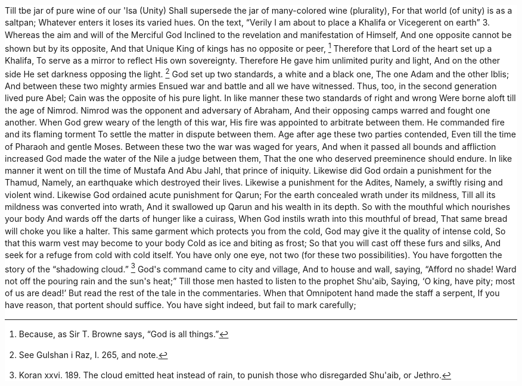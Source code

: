 Till tbe jar of pure wine of our 'Isa (Unity)
Shall supersede the jar of many-colored wine (plurality),
For that world (of unity) is as a saltpan;
Whatever enters it loses its varied hues.
On the text, “Verily I am about to place a Khalifa or Vicegerent on earth” 3.
Whereas the aim and will of the Merciful God
Inclined to the revelation and manifestation of Himself,
And one opposite cannot be shown but by its opposite,
And that Unique King of kings has no opposite or peer, [^6_4]
Therefore that Lord of the heart set up a Khalifa,
To serve as a mirror to reflect His own sovereignty.
Therefore He gave him unlimited purity and light,
And on the other side He set darkness opposing the light. [^6_5]
God set up two standards, a white and a black one,
The one Adam and the other Iblis;
And between these two mighty armies
Ensued war and battle and all we have witnessed.
Thus, too, in the second generation lived pure Abel;
Cain was the opposite of his pure light.
In like manner these two standards of right and wrong
Were borne aloft till the age of Nimrod.
Nimrod was the opponent and adversary of Abraham,
And their opposing camps warred and fought one another.
When God grew weary of the length of this war,
His fire was appointed to arbitrate between them.
He commanded fire and its flaming torment
To settle the matter in dispute between them.
Age after age these two parties contended,
Even till the time of Pharaoh and gentle Moses.
Between these two the war was waged for years,
And when it passed all bounds and affliction increased
God made the water of the Nile a judge between them,
That the one who deserved preeminence should endure.
In like manner it went on till the time of Mustafa
And Abu Jahl, that prince of iniquity.
Likewise did God ordain a punishment for the Thamud,
Namely, an earthquake which destroyed their lives.
Likewise a punishment for the Adites,
Namely, a swiftly rising and violent wind.
Likewise God ordained acute punishment for Qarun;
For the earth concealed wrath under its mildness,
Till all its mildness was converted into wrath,
And it swallowed up Qarun and his wealth in its depth.
So with the mouthful which nourishes your body
And wards off the darts of hunger like a cuirass,
When God instils wrath into this mouthful of bread,
That same bread will choke you like a halter.
This same garment which protects you from the cold,
God may give it the quality of intense cold,
So that this warm vest may become to your body
Cold as ice and biting as frost;
So that you will cast off these furs and silks,
And seek for a refuge from cold with cold itself.
You have only one eye, not two (for these two possibilities).
You have forgotten the story of the “shadowing cloud.” [^6_6]
God's command came to city and village,
And to house and wall, saying, “Afford no shade!
Ward not off the pouring rain and the sun's heat;”
Till those men hasted to listen to the prophet Shu'aib,
Saying, ‘O king, have pity; most of us are dead!’
But read the rest of the tale in the commentaries.
When that Omnipotent hand made the staff a serpent,
If you have reason, that portent should suffice.
You have sight indeed, but fail to mark carefully;

[^p_1]: Koran xxxvi. 32: “But all gathered together shall be set before us.”
[^p_2]: Koran xvii. 72.
[^p_3]: “We proposed to the heavens and to the earth to receive the deposit, but they refused the burden. Man undertook to bear it, but bath proved unjust and senseless” (Koran xxxiii. 72).
[^p_4]: “We said unto the angels, ‘Prostrate yourselves before Adam,’ and they prostrated themselves, except Iblis” (Koran vi. 10).
[^p_5]: Freytag, Arabum Proverbia, iii. 222.
[^p_6]: Koran xxxiii. 72, quoted above. “Deposit” is here interpreted of the will, the ability to go right or wrong.
[^1_1]: Freytag, Arabum Proverbia, iii. 270.
[^1_2]: Koran viii. 18.
[^1_3]: Koran v. 69.
[^1_4]: Koran vii. 15 and 22.
[^1_5]: Koran vii. 15 and 22.
[^1_6]: Koran xcix. 7.
[^2_1]: See Miskkat ul Masabih, ii. 541.
[^2_2]: “To God I commit my case” (Koran xl. 47).
[^3_1]: Koran cxii. 4.
[^3_2]: “A wine cup tempered at the camphor fountain shall the just quaff” (Koran lxxvi. 5).
[^3_3]: Koran ii. 24.
[^3_4]: See couplet 122 of the Guishan i Raz:
[^3_5]: Koran l. 15.
[^3_6]: Koran xlviii. 29.
[^4_1]: Koran xviii. 59.
[^4_2]: Koran lvi. 79.
[^5_1]: Koran xli. 40.
[^5_2]: Koran liii. 19, and Rodwell's note.
[^5_3]: Koran ix. 84.
[^5_4]: Koran liii. 3.
[^5_5]: Koran xxvi. 88.
[^5_6]: Cp. Nicom. Ethics, x., iv. 6.
[^5_7]: Compare Gulshan i Raz, I. 624. Ecstatic words and states are the offspring of communion with God.
[^6_1]: Koran lxviii. 16.
[^6_2]: Koran l. 15.
[^6_3]: Koran ii. 28.
[^6_4]: Because, as Sir T. Browne says, “God is all things.”
[^6_5]: See Gulshan i Raz, I. 265, and note.
[^6_6]: Koran xxvi. 189. The cloud emitted heat instead of rain, to punish those who disregarded Shu'aib, or Jethro.
[^6_7]: Koran xxix. 69.
[^6_8]: A Hadis. Cp. 1 Cor. i. 25, 26.
[^7_1]: Koran ii. 182.
[^7_2]: Koran ii. 56.
[^7_3]: Samiri, the maker of the golden calf. Qarun Korah.
[^7_4]: Freytag Arabum Proverbia, iii. 277.
[^7_5]: Koran lxvii. 22, iii. 155, xlii. 36.
[^7_6]: Koran xliii. 37.
[^7_7]: Anvari Suhaili, Chap. vii. Story III.
[^7_8]: Freytag, Arabum Proverbia, i. 287.
[^7_9]: Koran lvii. 4.
[^7_10]: Koran liii. 17.
[^7_11]: Koran xciv. 1.
[^7_12]: Gulshan i Raz, I. 120.
[^8_1]: Koran vi. 1.
[^8_2]: Koran xii. 42.
[^8_3]: Koran xii. 42.
[^9_1]: Koran lxvii. 10.
[^9_2]: Surat, or “form,” means picture, image, outward appearance as opposed to reality, conception or “form of thought,” the “architypes” or “ideas” in the Divine mind, “the Substantial forms” of the Realist philosophy. Here the poet runs through nearly all these meanings.
[^9_3]: Sale's Koran, p. 75, note.
[^9_4]: i.e., the architypes in the “Intellectual Presence” or “world of command,” which are afterwards set forth in the "world of creation or sensible objects.
[^9_5]: See Koran xlii. 9.
[^9_6]: i.e., the similitudes used in the Koran.
[^9_7]: “The Truth,” Al Haqq, the Divine Noumenon.
[^9_8]: See Gulshan i Raz, Answer III., and the Hadis, “Whoso knows himself knows his Lord.”
[^9_9]: Koran xxvii. 16.
[^9_10]: Simurgh, “Oiseau extraordinaire qui reside au Caucase,” as M. Garcin de Tassy calls it, means “thirty birds” (Si murgh), and is used as a type of the Divine Unity which embraces all plurality.
[^9_11]: i.e., the prophets and saints.
[^9_12]: Koran x. 37.
[^9_13]: Koran lxv. 2.
[^9_14]: i.e., “The Rule of Position.”Khulasat ul Hisab, Book iv.
[^9_15]: Freytag, Arabum Proverbia, ii. 379.
[^9_16]: Koran ii. 213.
[^9_17]: Koran lxv. 7.
[^9_18]: i.e., hardened sinners like Pharaoh.
[^9_19]: Koran liii. 1.
[^9_20]: Koran xlvi. 20.
[^e_1]: Haji Khalfa, v. 377. Ismai1 was a Darvesh of the Maulavi order, surnamed Anguravi, from his native place Anguri, in Anatolia.